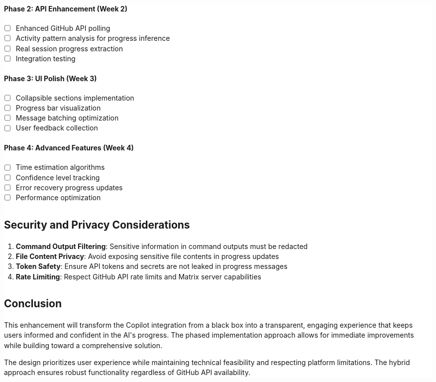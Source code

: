 #### Phase 2: API Enhancement (Week 2)
- [ ] Enhanced GitHub API polling
- [ ] Activity pattern analysis for progress inference
- [ ] Real session progress extraction
- [ ] Integration testing

#### Phase 3: UI Polish (Week 3)
- [ ] Collapsible sections implementation
- [ ] Progress bar visualization
- [ ] Message batching optimization
- [ ] User feedback collection

#### Phase 4: Advanced Features (Week 4)
- [ ] Time estimation algorithms
- [ ] Confidence level tracking
- [ ] Error recovery progress updates
- [ ] Performance optimization

## Security and Privacy Considerations

1. **Command Output Filtering**: Sensitive information in command outputs must be redacted
2. **File Content Privacy**: Avoid exposing sensitive file contents in progress updates
3. **Token Safety**: Ensure API tokens and secrets are not leaked in progress messages
4. **Rate Limiting**: Respect GitHub API rate limits and Matrix server capabilities

## Conclusion

This enhancement will transform the Copilot integration from a black box into a transparent, engaging experience that keeps users informed and confident in the AI's progress. The phased implementation approach allows for immediate improvements while building toward a comprehensive solution.

The design prioritizes user experience while maintaining technical feasibility and respecting platform limitations. The hybrid approach ensures robust functionality regardless of GitHub API availability.